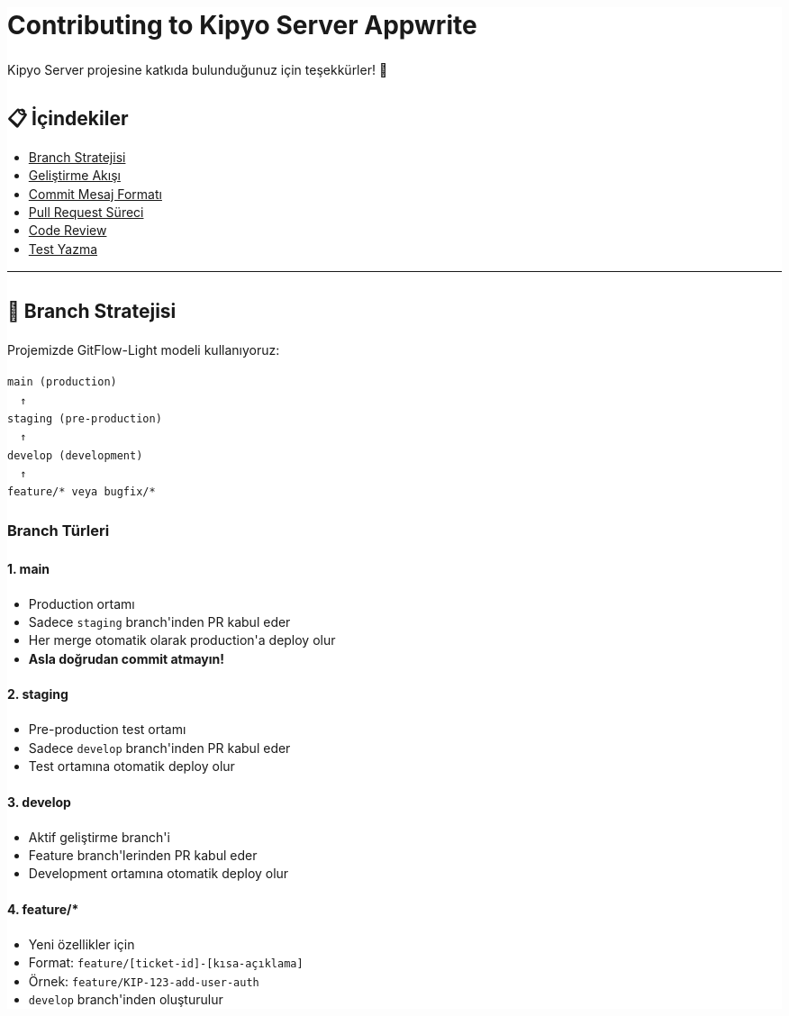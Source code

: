 # Contributing to Kipyo Server Appwrite

Kipyo Server projesine katkıda bulunduğunuz için teşekkürler! 🎉

## 📋 İçindekiler

- [Branch Stratejisi](#branch-stratejisi)
- [Geliştirme Akışı](#geliştirme-akışı)
- [Commit Mesaj Formatı](#commit-mesaj-formatı)
- [Pull Request Süreci](#pull-request-süreci)
- [Code Review](#code-review)
- [Test Yazma](#test-yazma)

---

## 🌳 Branch Stratejisi

Projemizde GitFlow-Light modeli kullanıyoruz:

```
main (production)
  ↑
staging (pre-production)
  ↑
develop (development)
  ↑
feature/* veya bugfix/*
```

### Branch Türleri

#### 1. **main**
- Production ortamı
- Sadece `staging` branch'inden PR kabul eder
- Her merge otomatik olarak production'a deploy olur
- **Asla doğrudan commit atmayın!**

#### 2. **staging**
- Pre-production test ortamı
- Sadece `develop` branch'inden PR kabul eder
- Test ortamına otomatik deploy olur

#### 3. **develop**
- Aktif geliştirme branch'i
- Feature branch'lerinden PR kabul eder
- Development ortamına otomatik deploy olur

#### 4. **feature/***
- Yeni özellikler için
- Format: `feature/[ticket-id]-[kısa-açıklama]`
- Örnek: `feature/KIP-123-add-user-auth`
- `develop` branch'inden oluşturulur
